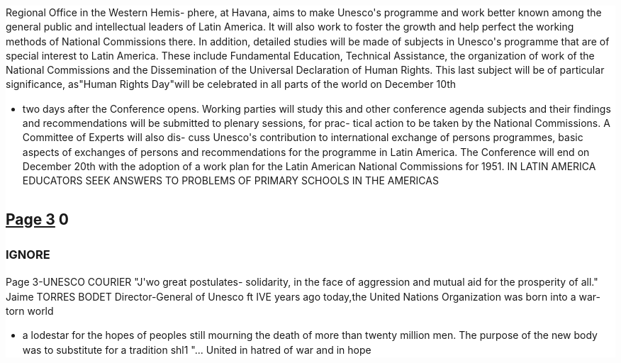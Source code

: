 Regional Office in the Western Hemis-
phere, at Havana, aims to make Unesco's
programme and work better known among
the general public and intellectual leaders
of Latin America. It will also work to foster
the growth and help perfect the working
methods of National Commissions there.
In addition, detailed studies will be
made of subjects in Unesco's programme
that are of special interest to Latin America.
These include Fundamental Education,
Technical Assistance, the organization
of work of the National Commissions
and the Dissemination of the Universal
Declaration of Human Rights. This last
subject will be of particular significance,
as"Human Rights Day"will be celebrated
in all parts of the world on December 10th
- two days after the Conference opens.
Working parties will study this and other
conference agenda subjects and their
findings and recommendations will be
submitted to plenary sessions, for prac-
tical action to be taken by the National
Commissions.
A Committee of Experts will also dis-
cuss Unesco's contribution to international
exchange of persons programmes, basic
aspects of exchanges of persons and
recommendations for the programme in
Latin America.
The Conference will end on December
20th with the adoption of a work plan for
the Latin American National Commissions
for 1951.
IN LATIN AMERICA
EDUCATORS SEEK ANSWERS TO PROBLEMS
OF PRIMARY SCHOOLS IN THE AMERICAS

## [Page 3](https://demo.humlab.umu.se/courier/081592engo.pdf#page=3) 0

### IGNORE

Page 3-UNESCO COURIER
"J'wo great postulates-
solidarity, in the face of
aggression and mutual aid for
the prosperity of all."
Jaime TORRES BODET
Director-General
of Unesco
ft IVE years ago today,the United Nations
Organization was
born into a war-torn world
- a lodestar for the hopes
of peoples still mourning the
death of more than twenty
million men. The purpose
of the new body was to
substitute for a tradition shl1
"... United in hatred
of war and in hope